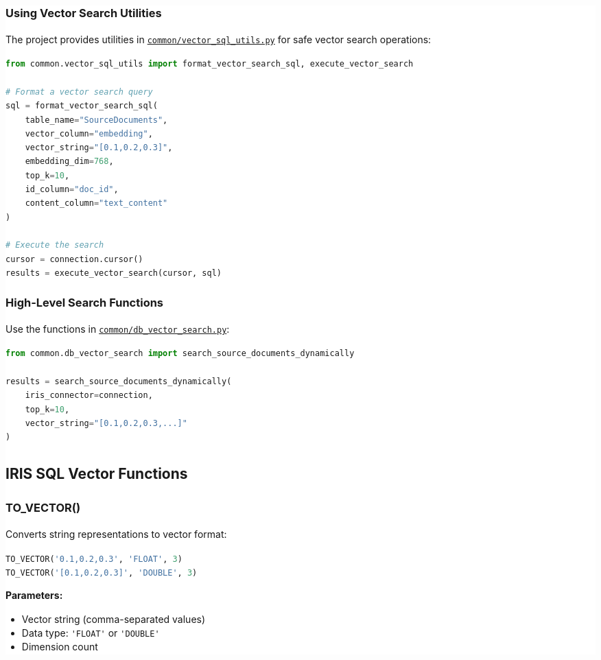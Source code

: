 ### Using Vector Search Utilities

The project provides utilities in [`common/vector_sql_utils.py`](common/vector_sql_utils.py:1) for safe vector search operations:

```python
from common.vector_sql_utils import format_vector_search_sql, execute_vector_search

# Format a vector search query
sql = format_vector_search_sql(
    table_name="SourceDocuments",
    vector_column="embedding",
    vector_string="[0.1,0.2,0.3]",
    embedding_dim=768,
    top_k=10,
    id_column="doc_id",
    content_column="text_content"
)

# Execute the search
cursor = connection.cursor()
results = execute_vector_search(cursor, sql)
```

### High-Level Search Functions

Use the functions in [`common/db_vector_search.py`](common/db_vector_search.py:1):

```python
from common.db_vector_search import search_source_documents_dynamically

results = search_source_documents_dynamically(
    iris_connector=connection,
    top_k=10,
    vector_string="[0.1,0.2,0.3,...]"
)
```

## IRIS SQL Vector Functions

### TO_VECTOR()

Converts string representations to vector format:

```sql
TO_VECTOR('0.1,0.2,0.3', 'FLOAT', 3)
TO_VECTOR('[0.1,0.2,0.3]', 'DOUBLE', 3)
```

**Parameters:**
- Vector string (comma-separated values)
- Data type: `'FLOAT'` or `'DOUBLE'`
- Dimension count
